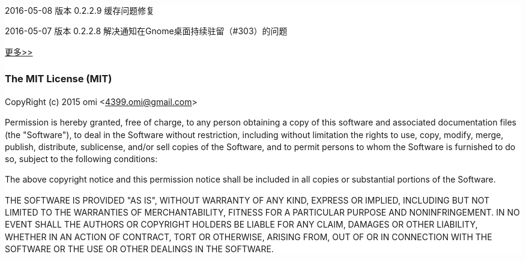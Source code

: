 2016-05-08 版本 0.2.2.9 缓存问题修复

2016-05-07 版本 0.2.2.8 解决通知在Gnome桌面持续驻留（#303）的问题

[更多>>](https://github.com/darknessomi/musicbox/blob/master/ChangeLog.md)

### The MIT License (MIT)

CopyRight (c) 2015 omi <[4399.omi@gmail.com](mailto:4399.omi@gmail.com)>

Permission is hereby granted, free of charge, to any person obtaining a copy of this software and associated documentation files (the "Software"), to deal in the Software without restriction, including without limitation the rights to use, copy, modify, merge, publish, distribute, sublicense, and/or sell copies of the Software, and to permit persons to whom the Software is furnished to do so, subject to the following conditions:

The above copyright notice and this permission notice shall be included in all copies or substantial portions of the Software.

THE SOFTWARE IS PROVIDED "AS IS", WITHOUT WARRANTY OF ANY KIND, EXPRESS OR IMPLIED, INCLUDING BUT NOT LIMITED TO THE WARRANTIES OF MERCHANTABILITY, FITNESS FOR A PARTICULAR PURPOSE AND NONINFRINGEMENT. IN NO EVENT SHALL THE AUTHORS OR COPYRIGHT HOLDERS BE LIABLE FOR ANY CLAIM, DAMAGES OR OTHER LIABILITY, WHETHER IN AN ACTION OF CONTRACT, TORT OR OTHERWISE, ARISING FROM, OUT OF OR IN CONNECTION WITH THE SOFTWARE OR THE USE OR OTHER DEALINGS IN THE SOFTWARE.
